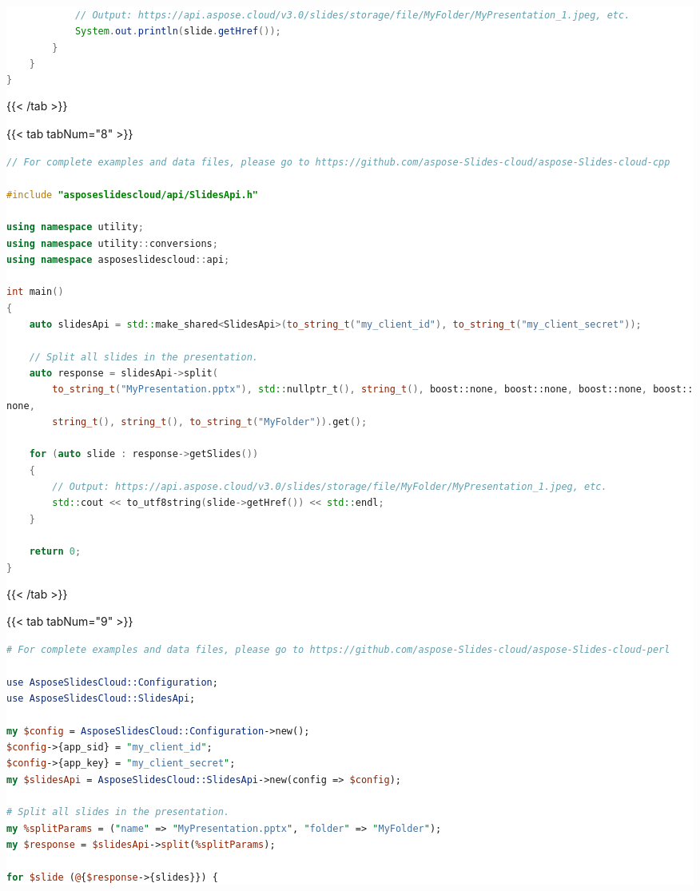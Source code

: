 ```java
            // Output: https://api.aspose.cloud/v3.0/slides/storage/file/MyFolder/MyPresentation_1.jpeg, etc.
            System.out.println(slide.getHref());
        }
    }
}
```

{{< /tab >}}

{{< tab tabNum="8" >}}

```cpp
// For complete examples and data files, please go to https://github.com/aspose-Slides-cloud/aspose-Slides-cloud-cpp

#include "asposeslidescloud/api/SlidesApi.h"

using namespace utility;
using namespace utility::conversions;
using namespace asposeslidescloud::api;

int main()
{
    auto slidesApi = std::make_shared<SlidesApi>(to_string_t("my_client_id"), to_string_t("my_client_secret"));

    // Split all slides in the presentation.
    auto response = slidesApi->split(
        to_string_t("MyPresentation.pptx"), std::nullptr_t(), string_t(), boost::none, boost::none, boost::none, boost::none, 
        string_t(), string_t(), to_string_t("MyFolder")).get();

    for (auto slide : response->getSlides())
    {
        // Output: https://api.aspose.cloud/v3.0/slides/storage/file/MyFolder/MyPresentation_1.jpeg, etc.
        std::cout << to_utf8string(slide->getHref()) << std::endl;
    }

    return 0;
}
```

{{< /tab >}}

{{< tab tabNum="9" >}}

```perl
# For complete examples and data files, please go to https://github.com/aspose-Slides-cloud/aspose-Slides-cloud-perl

use AsposeSlidesCloud::Configuration;
use AsposeSlidesCloud::SlidesApi;

my $config = AsposeSlidesCloud::Configuration->new();
$config->{app_sid} = "my_client_id";
$config->{app_key} = "my_client_secret";
my $slidesApi = AsposeSlidesCloud::SlidesApi->new(config => $config);

# Split all slides in the presentation.
my %splitParams = ("name" => "MyPresentation.pptx", "folder" => "MyFolder");
my $response = $slidesApi->split(%splitParams);

for $slide (@{$response->{slides}}) {
```